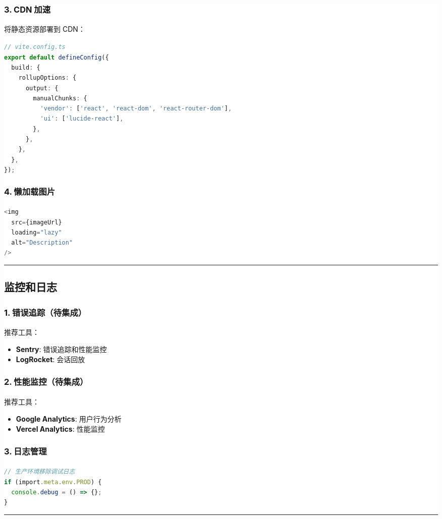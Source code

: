 ### 3. CDN 加速

将静态资源部署到 CDN：
```typescript
// vite.config.ts
export default defineConfig({
  build: {
    rollupOptions: {
      output: {
        manualChunks: {
          'vendor': ['react', 'react-dom', 'react-router-dom'],
          'ui': ['lucide-react'],
        },
      },
    },
  },
});
```

### 4. 懒加载图片

```typescript
<img
  src={imageUrl}
  loading="lazy"
  alt="Description"
/>
```

---

## 监控和日志

### 1. 错误追踪（待集成）

推荐工具：
- **Sentry**: 错误追踪和性能监控
- **LogRocket**: 会话回放

### 2. 性能监控（待集成）

推荐工具：
- **Google Analytics**: 用户行为分析
- **Vercel Analytics**: 性能监控

### 3. 日志管理

```typescript
// 生产环境移除调试日志
if (import.meta.env.PROD) {
  console.debug = () => {};
}
```

---